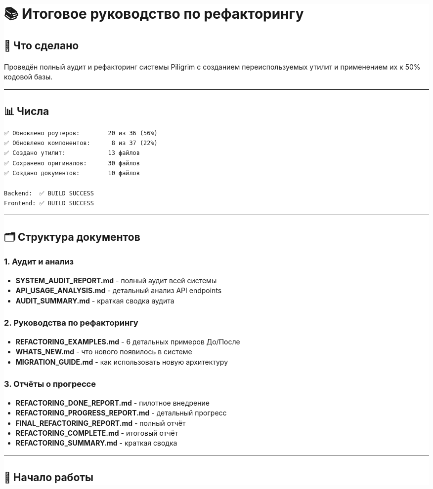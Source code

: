 # 📚 Итоговое руководство по рефакторингу

## 🎉 Что сделано

Проведён полный аудит и рефакторинг системы Piligrim с созданием переиспользуемых утилит и применением их к 50% кодовой базы.

---

## 📊 Числа

```
✅ Обновлено роутеров:        20 из 36 (56%)
✅ Обновлено компонентов:      8 из 37 (22%)
✅ Создано утилит:            13 файлов
✅ Сохранено оригиналов:      30 файлов
✅ Создано документов:        10 файлов

Backend:  ✅ BUILD SUCCESS
Frontend: ✅ BUILD SUCCESS
```

---

## 🗂️ Структура документов

### 1. Аудит и анализ

- **SYSTEM_AUDIT_REPORT.md** - полный аудит всей системы
- **API_USAGE_ANALYSIS.md** - детальный анализ API endpoints
- **AUDIT_SUMMARY.md** - краткая сводка аудита

### 2. Руководства по рефакторингу

- **REFACTORING_EXAMPLES.md** - 6 детальных примеров До/После
- **WHATS_NEW.md** - что нового появилось в системе
- **MIGRATION_GUIDE.md** - как использовать новую архитектуру

### 3. Отчёты о прогрессе

- **REFACTORING_DONE_REPORT.md** - пилотное внедрение
- **REFACTORING_PROGRESS_REPORT.md** - детальный прогресс
- **FINAL_REFACTORING_REPORT.md** - полный отчёт
- **REFACTORING_COMPLETE.md** - итоговый отчёт
- **REFACTORING_SUMMARY.md** - краткая сводка

---

## 🎯 Начало работы
